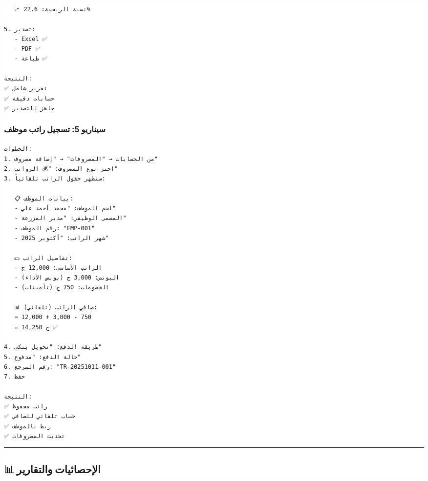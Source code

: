 ```tsx
   📈 نسبة الربحية: 22.6%

5. تصدير:
   - Excel ✅
   - PDF ✅
   - طباعة ✅

النتيجة:
✅ تقرير شامل
✅ حسابات دقيقة
✅ جاهز للتصدير
```

### سيناريو 5: تسجيل راتب موظف

```tsx
الخطوات:
1. من الحسابات → "المصروفات" → "إضافة مصروف"
2. اختر نوع المصروف: "💰 الرواتب"
3. ستظهر حقول الراتب تلقائياً:

   📋 بيانات الموظف:
   - اسم الموظف: "محمد أحمد علي"
   - المسمى الوظيفي: "مدير المزرعة"
   - رقم الموظف: "EMP-001"
   - شهر الراتب: "أكتوبر 2025"

   💵 تفاصيل الراتب:
   - الراتب الأساسي: 12,000 ج
   - البونص: 3,000 ج (بونص الأداء)
   - الخصومات: 750 ج (تأمينات)
   
   📊 صافي الراتب (تلقائي):
   = 12,000 + 3,000 - 750
   = 14,250 ج ✅

4. طريقة الدفع: "تحويل بنكي"
5. حالة الدفع: "مدفوع"
6. رقم المرجع: "TR-20251011-001"
7. حفظ

النتيجة:
✅ راتب محفوظ
✅ حساب تلقائي للصافي
✅ ربط بالموظف
✅ تحديث المصروفات
```

---

## 📊 الإحصائيات والتقارير
